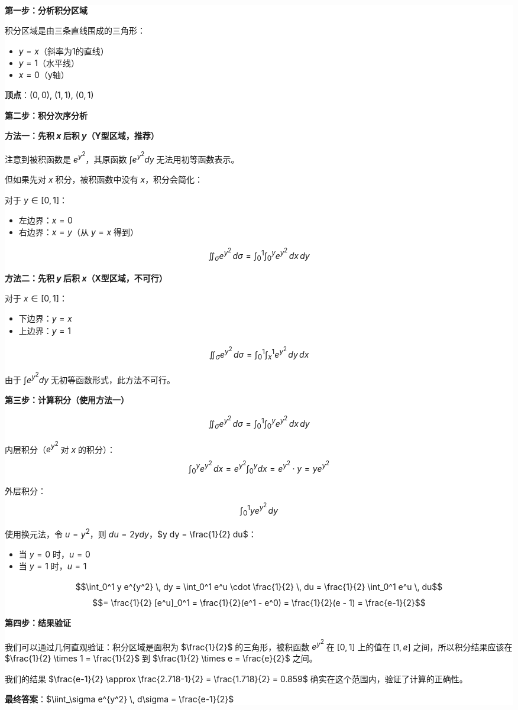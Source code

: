 **第一步：分析积分区域**

积分区域是由三条直线围成的三角形：
- $y = x$（斜率为1的直线）
- $y = 1$（水平线）
- $x = 0$（y轴）

**顶点**：$(0,0)$, $(1,1)$, $(0,1)$

**第二步：积分次序分析**

**方法一：先积 $x$ 后积 $y$（Y型区域，推荐）**

注意到被积函数是 $e^{y^2}$，其原函数 $\int e^{y^2} dy$ 无法用初等函数表示。

但如果先对 $x$ 积分，被积函数中没有 $x$，积分会简化：

对于 $y \in [0, 1]$：
- 左边界：$x = 0$
- 右边界：$x = y$（从 $y = x$ 得到）

$$\iint_\sigma e^{y^2} \, d\sigma = \int_0^1 \int_0^y e^{y^2} \, dx \, dy$$

**方法二：先积 $y$ 后积 $x$（X型区域，不可行）**

对于 $x \in [0, 1]$：
- 下边界：$y = x$
- 上边界：$y = 1$

$$\iint_\sigma e^{y^2} \, d\sigma = \int_0^1 \int_x^1 e^{y^2} \, dy \, dx$$

由于 $\int e^{y^2} dy$ 无初等函数形式，此方法不可行。

**第三步：计算积分（使用方法一）**

$$\iint_\sigma e^{y^2} \, d\sigma = \int_0^1 \int_0^y e^{y^2} \, dx \, dy$$

内层积分（$e^{y^2}$ 对 $x$ 的积分）：
$$\int_0^y e^{y^2} \, dx = e^{y^2} \int_0^y dx = e^{y^2} \cdot y = y e^{y^2}$$

外层积分：
$$\int_0^1 y e^{y^2} \, dy$$

使用换元法，令 $u = y^2$，则 $du = 2y dy$，$y dy = \frac{1}{2} du$：
- 当 $y = 0$ 时，$u = 0$
- 当 $y = 1$ 时，$u = 1$

$$\int_0^1 y e^{y^2} \, dy = \int_0^1 e^u \cdot \frac{1}{2} \, du = \frac{1}{2} \int_0^1 e^u \, du$$
$$= \frac{1}{2} [e^u]_0^1 = \frac{1}{2}(e^1 - e^0) = \frac{1}{2}(e - 1) = \frac{e-1}{2}$$

**第四步：结果验证**

我们可以通过几何直观验证：积分区域是面积为 $\frac{1}{2}$ 的三角形，被积函数 $e^{y^2}$ 在 $[0,1]$ 上的值在 $[1, e]$ 之间，所以积分结果应该在 $\frac{1}{2} \times 1 = \frac{1}{2}$ 到 $\frac{1}{2} \times e = \frac{e}{2}$ 之间。

我们的结果 $\frac{e-1}{2} \approx \frac{2.718-1}{2} = \frac{1.718}{2} = 0.859$ 确实在这个范围内，验证了计算的正确性。

**最终答案**：$\iint_\sigma e^{y^2} \, d\sigma = \frac{e-1}{2}$


